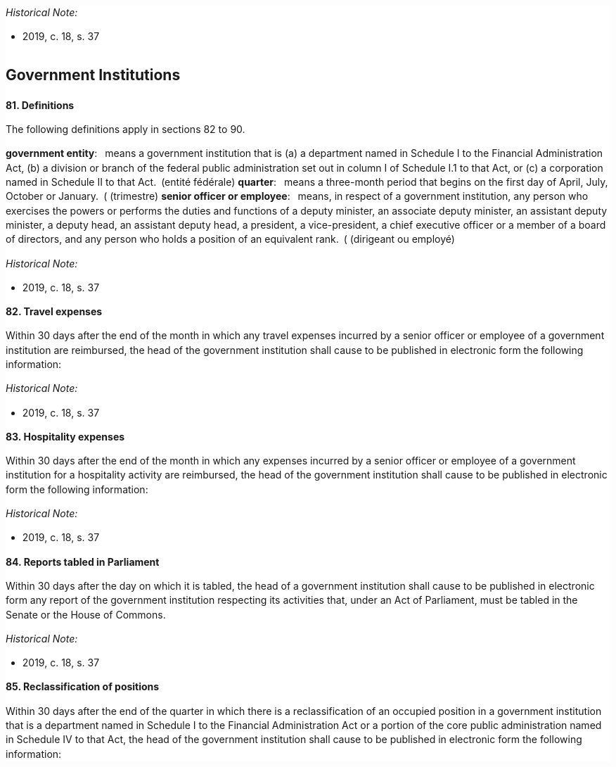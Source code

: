 *Historical Note:*
- 2019, c. 18, s. 37

## Government Institutions

**81. Definitions**

The following definitions apply in sections 82 to 90.

**government entity**:  means a government institution that is
	(a) a department named in Schedule I to the Financial Administration Act,
	(b) a division or branch of the federal public administration set out in column I of Schedule I.1 to that Act, or
	(c) a corporation named in Schedule II to that Act. (entité fédérale)
**quarter**:  means a three-month period that begins on the first day of April, July, October or January. ( (trimestre)
**senior officer or employee**:  means, in respect of a government institution, any person who exercises the powers or performs the duties and functions of a deputy minister, an associate deputy minister, an assistant deputy minister, a deputy head, an assistant deputy head, a president, a vice-president, a chief executive officer or a member of a board of directors, and any person who holds a position of an equivalent rank. ( (dirigeant ou employé)

*Historical Note:*
- 2019, c. 18, s. 37

**82. Travel expenses**

Within 30 days after the end of the month in which any travel expenses incurred by a senior officer or employee of a government institution are reimbursed, the head of the government institution shall cause to be published in electronic form the following information:

*Historical Note:*
- 2019, c. 18, s. 37

**83. Hospitality expenses**

Within 30 days after the end of the month in which any expenses incurred by a senior officer or employee of a government institution for a hospitality activity are reimbursed, the head of the government institution shall cause to be published in electronic form the following information:

*Historical Note:*
- 2019, c. 18, s. 37

**84. Reports tabled in Parliament**

Within 30 days after the day on which it is tabled, the head of a government institution shall cause to be published in electronic form any report of the government institution respecting its activities that, under an Act of Parliament, must be tabled in the Senate or the House of Commons.

*Historical Note:*
- 2019, c. 18, s. 37

**85. Reclassification of positions**

Within 30 days after the end of the quarter in which there is a reclassification of an occupied position in a government institution that is a department named in Schedule I to the Financial Administration Act or a portion of the core public administration named in Schedule IV to that Act, the head of the government institution shall cause to be published in electronic form the following information:
